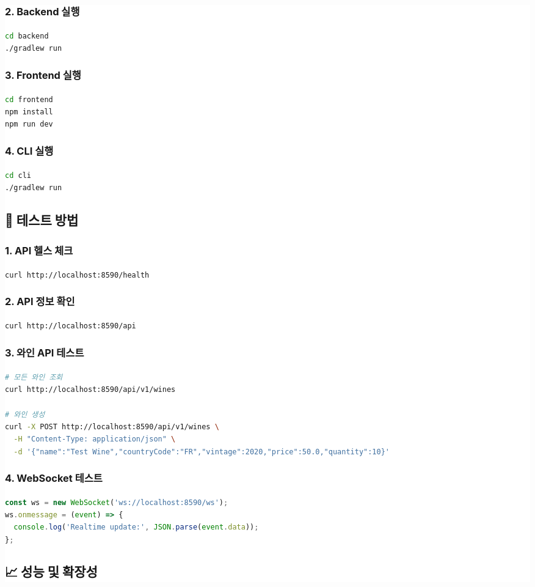 ### **2. Backend 실행**
```bash
cd backend
./gradlew run
```

### **3. Frontend 실행**
```bash
cd frontend
npm install
npm run dev
```

### **4. CLI 실행**
```bash
cd cli
./gradlew run
```

## 🧪 **테스트 방법**

### **1. API 헬스 체크**
```bash
curl http://localhost:8590/health
```

### **2. API 정보 확인**
```bash
curl http://localhost:8590/api
```

### **3. 와인 API 테스트**
```bash
# 모든 와인 조회
curl http://localhost:8590/api/v1/wines

# 와인 생성
curl -X POST http://localhost:8590/api/v1/wines \
  -H "Content-Type: application/json" \
  -d '{"name":"Test Wine","countryCode":"FR","vintage":2020,"price":50.0,"quantity":10}'
```

### **4. WebSocket 테스트**
```javascript
const ws = new WebSocket('ws://localhost:8590/ws');
ws.onmessage = (event) => {
  console.log('Realtime update:', JSON.parse(event.data));
};
```

## 📈 **성능 및 확장성**
